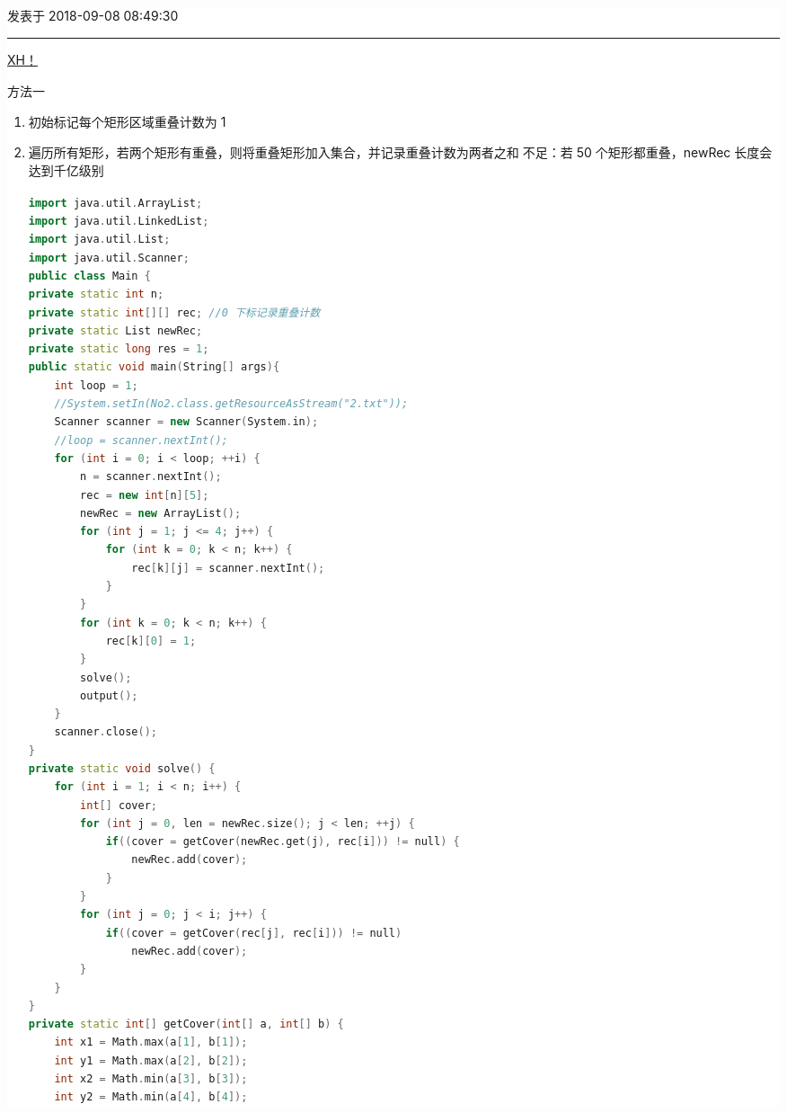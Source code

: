 ```cpp

```

发表于 2018-09-08 08:49:30

* * *

[XH！](https://www.nowcoder.com/profile/8132871)

方法一

1.  初始标记每个矩形区域重叠计数为 1
2.  遍历所有矩形，若两个矩形有重叠，则将重叠矩形加入集合，并记录重叠计数为两者之和
    不足：若 50 个矩形都重叠，newRec 长度会达到千亿级别

    ```cpp
    import java.util.ArrayList;
    import java.util.LinkedList;
    import java.util.List;
    import java.util.Scanner;
    public class Main {
    private static int n;
    private static int[][] rec; //0 下标记录重叠计数
    private static List newRec;
    private static long res = 1;
    public static void main(String[] args){
        int loop = 1;
        //System.setIn(No2.class.getResourceAsStream("2.txt"));
        Scanner scanner = new Scanner(System.in);
        //loop = scanner.nextInt();
        for (int i = 0; i < loop; ++i) {
            n = scanner.nextInt();
            rec = new int[n][5];
            newRec = new ArrayList();
            for (int j = 1; j <= 4; j++) {
                for (int k = 0; k < n; k++) {
                    rec[k][j] = scanner.nextInt();
                }
            }
            for (int k = 0; k < n; k++) {
                rec[k][0] = 1;
            }
            solve();
            output();
        }
        scanner.close();
    }
    private static void solve() {
        for (int i = 1; i < n; i++) {
            int[] cover;
            for (int j = 0, len = newRec.size(); j < len; ++j) {
                if((cover = getCover(newRec.get(j), rec[i])) != null) {
                    newRec.add(cover);
                }
            }
            for (int j = 0; j < i; j++) {
                if((cover = getCover(rec[j], rec[i])) != null) 
                    newRec.add(cover);
            }
        }
    }
    private static int[] getCover(int[] a, int[] b) {
        int x1 = Math.max(a[1], b[1]);
        int y1 = Math.max(a[2], b[2]);
        int x2 = Math.min(a[3], b[3]);
        int y2 = Math.min(a[4], b[4]);